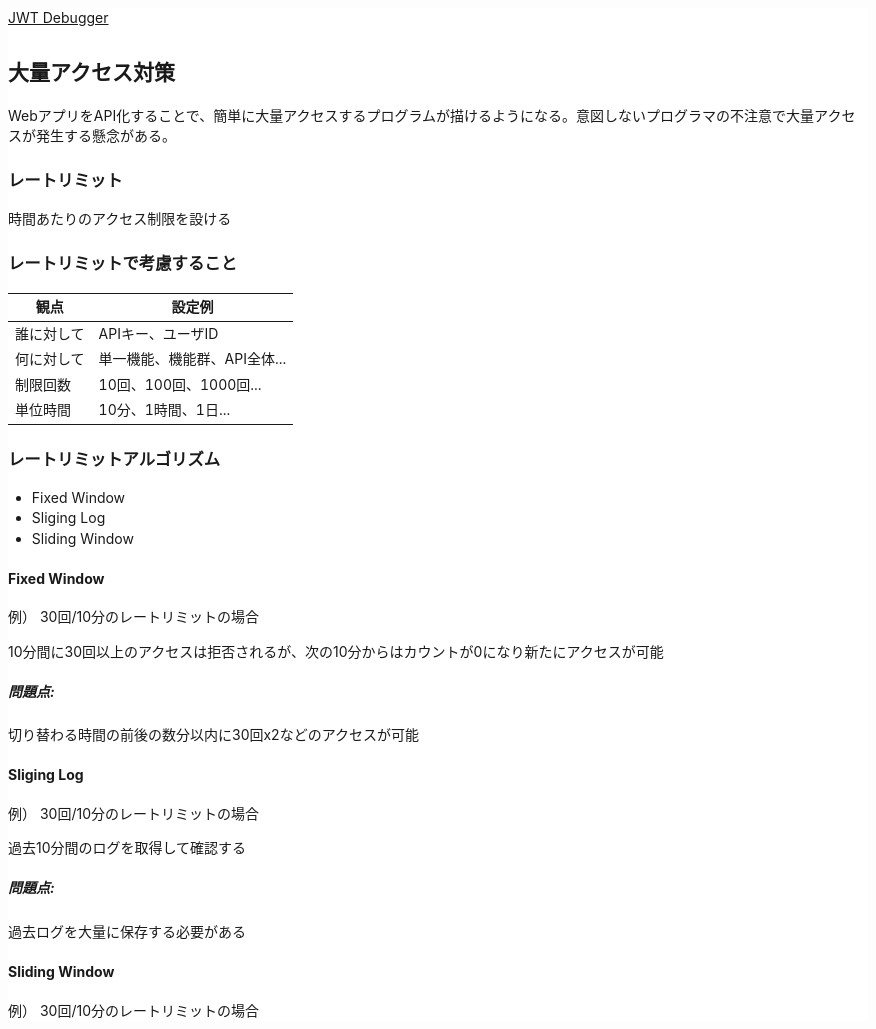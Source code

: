 
[JWT Debugger](https://jwt.io)

## 大量アクセス対策

WebアプリをAPI化することで、簡単に大量アクセスするプログラムが描けるようになる。意図しないプログラマの不注意で大量アクセスが発生する懸念がある。

### レートリミット

時間あたりのアクセス制限を設ける

### レートリミットで考慮すること

|観点|設定例|
|---|---|
|誰に対して|APIキー、ユーザID|
|何に対して|単一機能、機能群、API全体...|
|制限回数|10回、100回、1000回...|
|単位時間|10分、1時間、1日...|


### レートリミットアルゴリズム
- Fixed Window
- Sliging Log
- Sliding Window


#### Fixed Window

例）
30回/10分のレートリミットの場合

10分間に30回以上のアクセスは拒否されるが、次の10分からはカウントが0になり新たにアクセスが可能

##### 問題点: 
切り替わる時間の前後の数分以内に30回x2などのアクセスが可能

#### Sliging Log
例）
30回/10分のレートリミットの場合

過去10分間のログを取得して確認する


##### 問題点: 
過去ログを大量に保存する必要がある

#### Sliding Window

例）
30回/10分のレートリミットの場合

